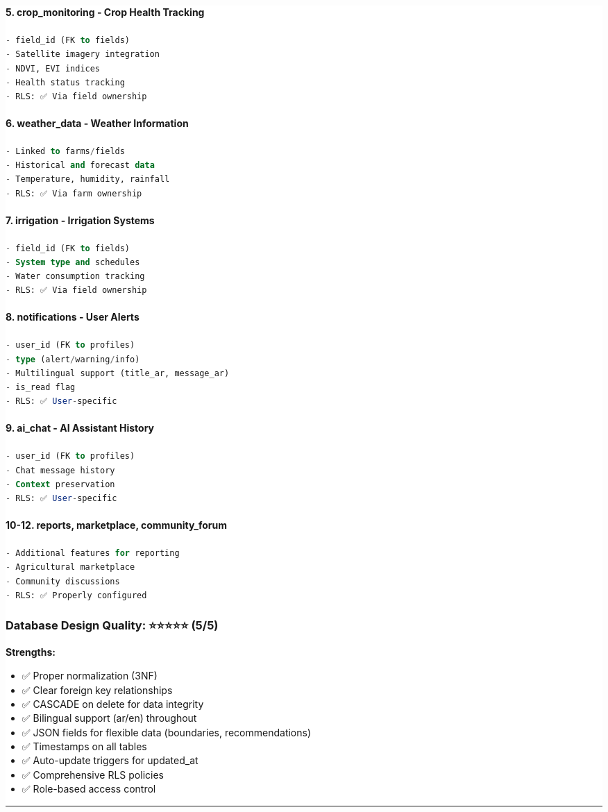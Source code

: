 #### 5. **crop_monitoring** - Crop Health Tracking
```sql
- field_id (FK to fields)
- Satellite imagery integration
- NDVI, EVI indices
- Health status tracking
- RLS: ✅ Via field ownership
```

#### 6. **weather_data** - Weather Information
```sql
- Linked to farms/fields
- Historical and forecast data
- Temperature, humidity, rainfall
- RLS: ✅ Via farm ownership
```

#### 7. **irrigation** - Irrigation Systems
```sql
- field_id (FK to fields)
- System type and schedules
- Water consumption tracking
- RLS: ✅ Via field ownership
```

#### 8. **notifications** - User Alerts
```sql
- user_id (FK to profiles)
- type (alert/warning/info)
- Multilingual support (title_ar, message_ar)
- is_read flag
- RLS: ✅ User-specific
```

#### 9. **ai_chat** - AI Assistant History
```sql
- user_id (FK to profiles)
- Chat message history
- Context preservation
- RLS: ✅ User-specific
```

#### 10-12. **reports, marketplace, community_forum**
```sql
- Additional features for reporting
- Agricultural marketplace
- Community discussions
- RLS: ✅ Properly configured
```

### Database Design Quality: ⭐⭐⭐⭐⭐ (5/5)

**Strengths:**
- ✅ Proper normalization (3NF)
- ✅ Clear foreign key relationships
- ✅ CASCADE on delete for data integrity
- ✅ Bilingual support (ar/en) throughout
- ✅ JSON fields for flexible data (boundaries, recommendations)
- ✅ Timestamps on all tables
- ✅ Auto-update triggers for updated_at
- ✅ Comprehensive RLS policies
- ✅ Role-based access control

---